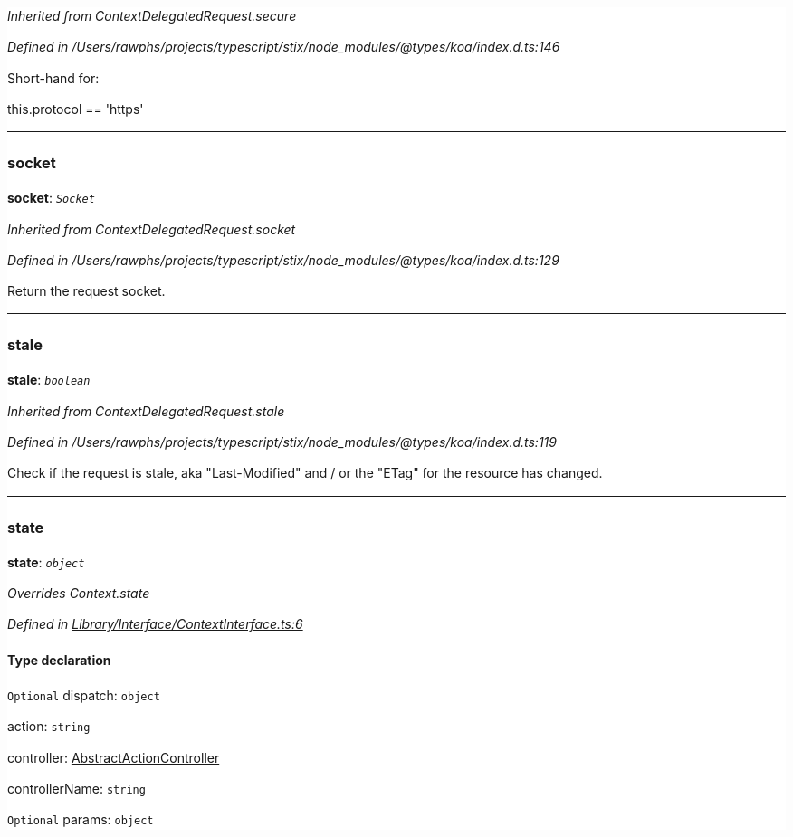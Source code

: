 *Inherited from ContextDelegatedRequest.secure*

*Defined in /Users/rawphs/projects/typescript/stix/node_modules/@types/koa/index.d.ts:146*

Short-hand for:

this.protocol == 'https'

___
<a id="socket"></a>

###  socket

**socket**: *`Socket`*

*Inherited from ContextDelegatedRequest.socket*

*Defined in /Users/rawphs/projects/typescript/stix/node_modules/@types/koa/index.d.ts:129*

Return the request socket.

___
<a id="stale"></a>

###  stale

**stale**: *`boolean`*

*Inherited from ContextDelegatedRequest.stale*

*Defined in /Users/rawphs/projects/typescript/stix/node_modules/@types/koa/index.d.ts:119*

Check if the request is stale, aka "Last-Modified" and / or the "ETag" for the resource has changed.

___
<a id="state"></a>

###  state

**state**: *`object`*

*Overrides Context.state*

*Defined in [Library/Interface/ContextInterface.ts:6](https://github.com/Rawphs/stix/blob/f097835/src/Library/Interface/ContextInterface.ts#L6)*

#### Type declaration

[key: `string`]: `any`

`Optional`  dispatch: `object`

 action: `string`

 controller: [AbstractActionController](../classes/abstractactioncontroller)

 controllerName: `string`

`Optional`  params: `object`

[key: `string`]: `any`

